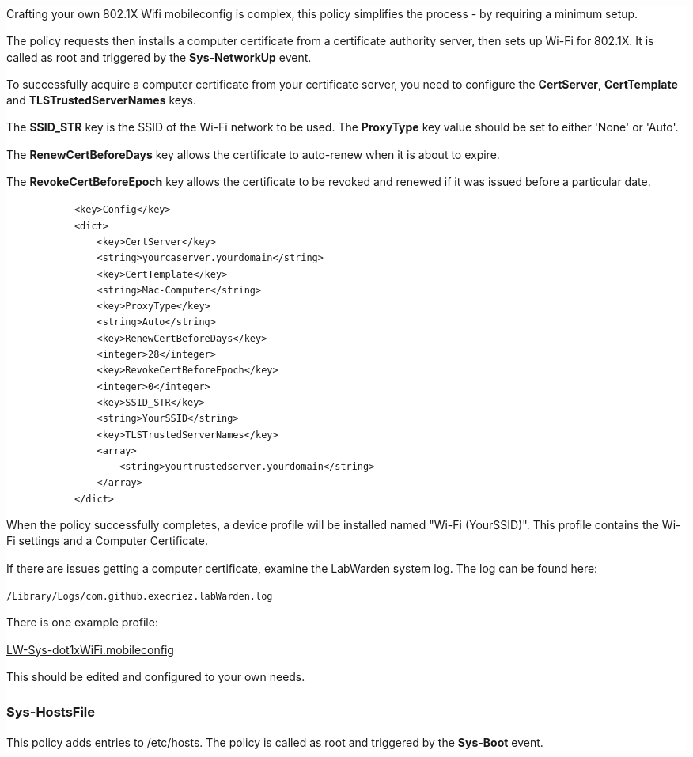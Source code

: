 Crafting your own 802.1X Wifi mobileconfig is complex, this policy simplifies the process - by requiring a minimum setup.

The policy requests then installs a computer certificate from a certificate authority server, then sets up Wi-Fi for 802.1X. It is called as root and triggered by the **Sys-NetworkUp** event.

To successfully acquire a computer certificate from your certificate server, you need to configure the **CertServer**, **CertTemplate** and **TLSTrustedServerNames** keys.

The **SSID_STR** key is the SSID of the Wi-Fi network to be used. The **ProxyType** key value should be set to either 'None' or 'Auto'.

The **RenewCertBeforeDays** key allows the certificate to auto-renew when it is about to expire.

The **RevokeCertBeforeEpoch** key allows the certificate to be revoked and renewed if it was issued before a particular date.

				<key>Config</key>
				<dict>
					<key>CertServer</key>
					<string>yourcaserver.yourdomain</string>
					<key>CertTemplate</key>
					<string>Mac-Computer</string>
					<key>ProxyType</key>
					<string>Auto</string>
					<key>RenewCertBeforeDays</key>
					<integer>28</integer>
					<key>RevokeCertBeforeEpoch</key>
					<integer>0</integer>
					<key>SSID_STR</key>
					<string>YourSSID</string>
					<key>TLSTrustedServerNames</key>
					<array>
						<string>yourtrustedserver.yourdomain</string>
					</array>
				</dict>

When the policy successfully completes, a device profile will be installed named "Wi-Fi (YourSSID)". This profile contains the Wi-Fi settings and a Computer Certificate.

If there are issues getting a computer certificate, examine the LabWarden system log. The log can be found here: 

	/Library/Logs/com.github.execriez.labWarden.log

There is one example profile:

[LW-Sys-dot1xWiFi.mobileconfig](https://raw.githubusercontent.com/execriez/LabWarden/master/SupportFiles/Profiles/Examples/V3/LW-Sys-dot1xWiFi.mobileconfig) 

This should be edited and configured to your own needs.


### Sys-HostsFile

This policy adds entries to /etc/hosts. The policy is called as root and triggered by the **Sys-Boot** event.
